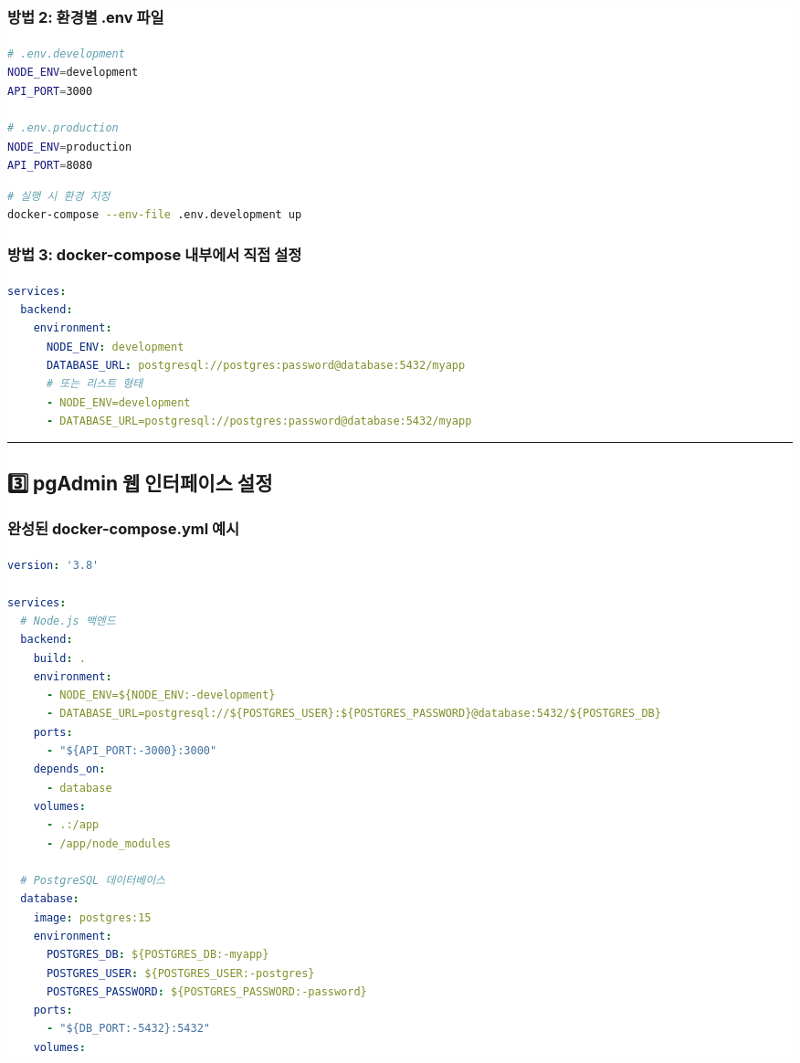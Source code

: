### 방법 2: 환경별 .env 파일

```bash
# .env.development
NODE_ENV=development
API_PORT=3000

# .env.production  
NODE_ENV=production
API_PORT=8080
```

```bash
# 실행 시 환경 지정
docker-compose --env-file .env.development up
```

### 방법 3: docker-compose 내부에서 직접 설정

```yaml
services:
  backend:
    environment:
      NODE_ENV: development
      DATABASE_URL: postgresql://postgres:password@database:5432/myapp
      # 또는 리스트 형태
      - NODE_ENV=development
      - DATABASE_URL=postgresql://postgres:password@database:5432/myapp
```

---

## 3️⃣ pgAdmin 웹 인터페이스 설정

### 완성된 docker-compose.yml 예시

```yaml
version: '3.8'

services:
  # Node.js 백엔드
  backend:
    build: .
    environment:
      - NODE_ENV=${NODE_ENV:-development}
      - DATABASE_URL=postgresql://${POSTGRES_USER}:${POSTGRES_PASSWORD}@database:5432/${POSTGRES_DB}
    ports:
      - "${API_PORT:-3000}:3000"
    depends_on:
      - database
    volumes:
      - .:/app
      - /app/node_modules

  # PostgreSQL 데이터베이스
  database:
    image: postgres:15
    environment:
      POSTGRES_DB: ${POSTGRES_DB:-myapp}
      POSTGRES_USER: ${POSTGRES_USER:-postgres}
      POSTGRES_PASSWORD: ${POSTGRES_PASSWORD:-password}
    ports:
      - "${DB_PORT:-5432}:5432"
    volumes:
```